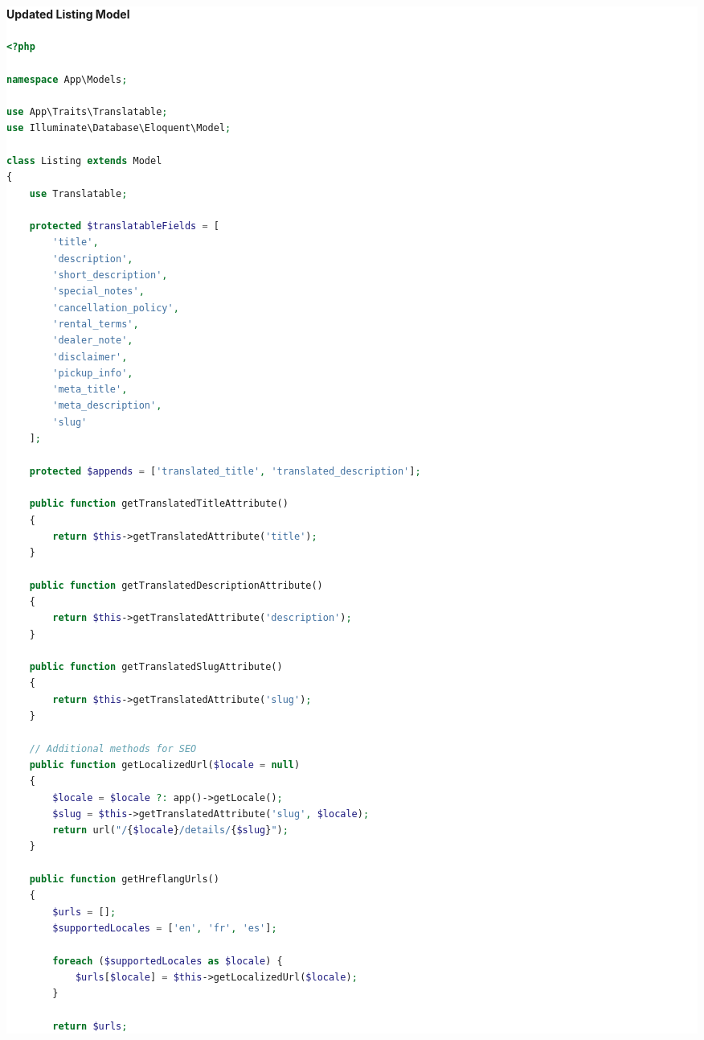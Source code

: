#### Updated Listing Model

```php
<?php

namespace App\Models;

use App\Traits\Translatable;
use Illuminate\Database\Eloquent\Model;

class Listing extends Model
{
    use Translatable;

    protected $translatableFields = [
        'title',
        'description',
        'short_description',
        'special_notes',
        'cancellation_policy',
        'rental_terms',
        'dealer_note',
        'disclaimer',
        'pickup_info',
        'meta_title',
        'meta_description',
        'slug'
    ];

    protected $appends = ['translated_title', 'translated_description'];

    public function getTranslatedTitleAttribute()
    {
        return $this->getTranslatedAttribute('title');
    }

    public function getTranslatedDescriptionAttribute()
    {
        return $this->getTranslatedAttribute('description');
    }

    public function getTranslatedSlugAttribute()
    {
        return $this->getTranslatedAttribute('slug');
    }

    // Additional methods for SEO
    public function getLocalizedUrl($locale = null)
    {
        $locale = $locale ?: app()->getLocale();
        $slug = $this->getTranslatedAttribute('slug', $locale);
        return url("/{$locale}/details/{$slug}");
    }

    public function getHreflangUrls()
    {
        $urls = [];
        $supportedLocales = ['en', 'fr', 'es'];
        
        foreach ($supportedLocales as $locale) {
            $urls[$locale] = $this->getLocalizedUrl($locale);
        }
        
        return $urls;
```